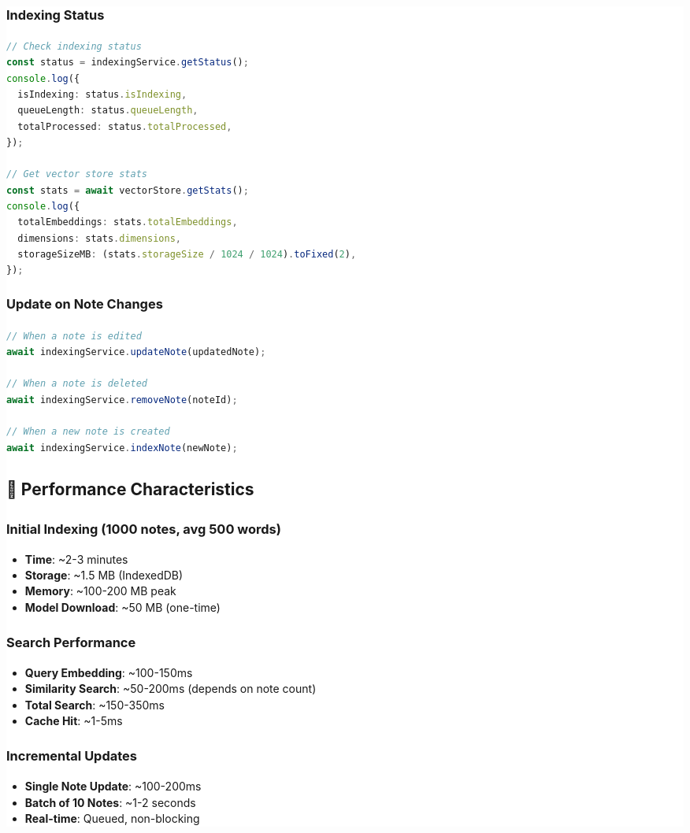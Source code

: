 ### Indexing Status

```typescript
// Check indexing status
const status = indexingService.getStatus();
console.log({
  isIndexing: status.isIndexing,
  queueLength: status.queueLength,
  totalProcessed: status.totalProcessed,
});

// Get vector store stats
const stats = await vectorStore.getStats();
console.log({
  totalEmbeddings: stats.totalEmbeddings,
  dimensions: stats.dimensions,
  storageSizeMB: (stats.storageSize / 1024 / 1024).toFixed(2),
});
```

### Update on Note Changes

```typescript
// When a note is edited
await indexingService.updateNote(updatedNote);

// When a note is deleted
await indexingService.removeNote(noteId);

// When a new note is created
await indexingService.indexNote(newNote);
```

## 🎯 Performance Characteristics

### Initial Indexing (1000 notes, avg 500 words)
- **Time**: ~2-3 minutes
- **Storage**: ~1.5 MB (IndexedDB)
- **Memory**: ~100-200 MB peak
- **Model Download**: ~50 MB (one-time)

### Search Performance
- **Query Embedding**: ~100-150ms
- **Similarity Search**: ~50-200ms (depends on note count)
- **Total Search**: ~150-350ms
- **Cache Hit**: ~1-5ms

### Incremental Updates
- **Single Note Update**: ~100-200ms
- **Batch of 10 Notes**: ~1-2 seconds
- **Real-time**: Queued, non-blocking
